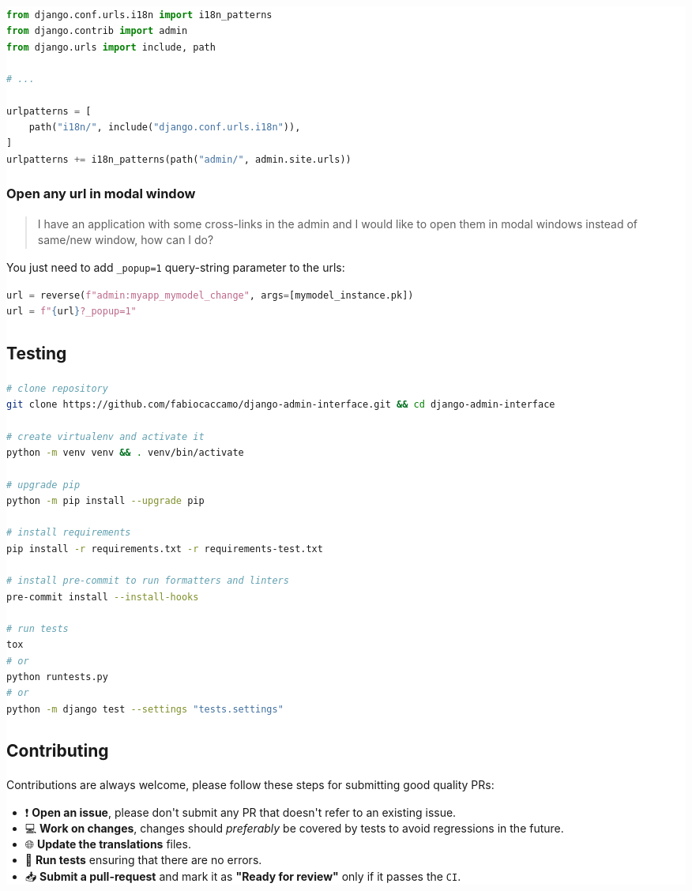 ```python
from django.conf.urls.i18n import i18n_patterns
from django.contrib import admin
from django.urls import include, path

# ...

urlpatterns = [
    path("i18n/", include("django.conf.urls.i18n")),
]
urlpatterns += i18n_patterns(path("admin/", admin.site.urls))
```

### Open any url in modal window
> I have an application with some cross-links in the admin and I would like to open them in modal windows instead of same/new window, how can I do?

You just need to add `_popup=1` query-string parameter to the urls:
```python
url = reverse(f"admin:myapp_mymodel_change", args=[mymodel_instance.pk])
url = f"{url}?_popup=1"
```

## Testing
```bash
# clone repository
git clone https://github.com/fabiocaccamo/django-admin-interface.git && cd django-admin-interface

# create virtualenv and activate it
python -m venv venv && . venv/bin/activate

# upgrade pip
python -m pip install --upgrade pip

# install requirements
pip install -r requirements.txt -r requirements-test.txt

# install pre-commit to run formatters and linters
pre-commit install --install-hooks

# run tests
tox
# or
python runtests.py
# or
python -m django test --settings "tests.settings"
```

## Contributing
Contributions are always welcome, please follow these steps for submitting good quality PRs:

- :exclamation: **Open an issue**, please don't submit any PR that doesn't refer to an existing issue.
- :computer: **Work on changes**, changes should *preferably* be covered by tests to avoid regressions in the future.
- :globe_with_meridians: **Update the translations** files.
- :test_tube: **Run tests** ensuring that there are no errors.
- :inbox_tray: **Submit a pull-request** and mark it as **"Ready for review"** only if it passes the `CI`.

